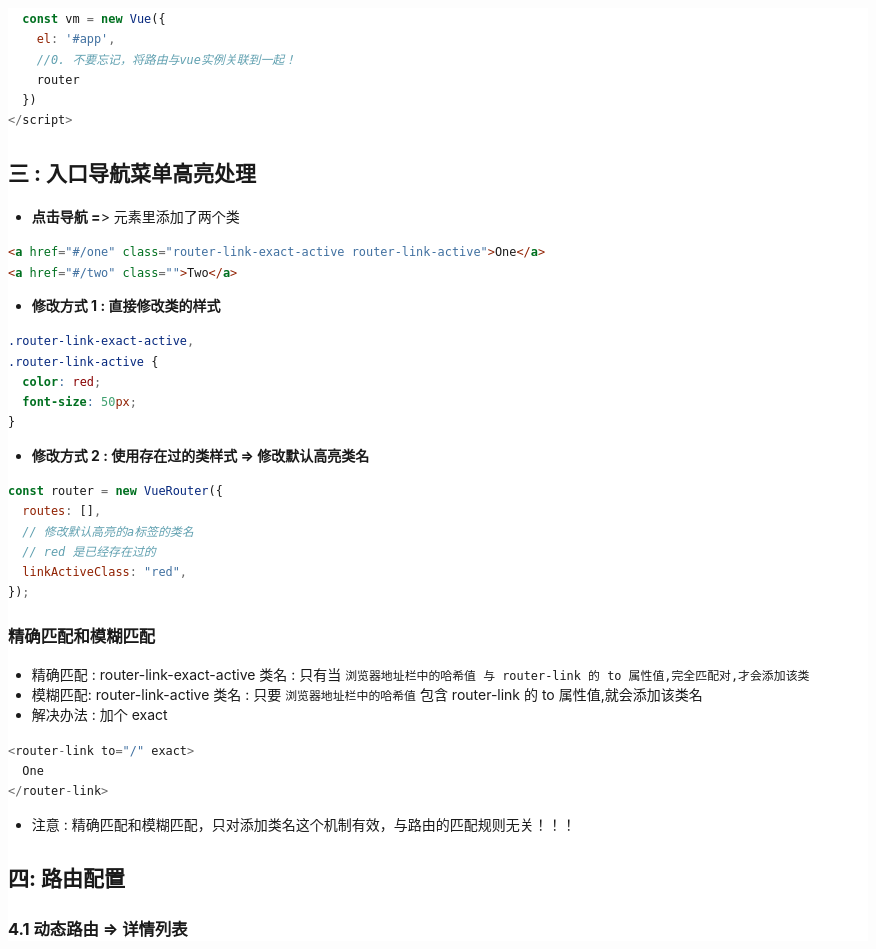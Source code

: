 ```js
  const vm = new Vue({
    el: '#app',
    //0. 不要忘记，将路由与vue实例关联到一起！
    router
  })
</script>
```

## 三 : 入口导航菜单高亮处理

- **点击导航 =**> 元素里添加了两个类

```html
<a href="#/one" class="router-link-exact-active router-link-active">One</a>
<a href="#/two" class="">Two</a>
```

- **修改方式 1 : 直接修改类的样式**

```css
.router-link-exact-active,
.router-link-active {
  color: red;
  font-size: 50px;
}
```

- **修改方式 2 : 使用存在过的类样式 => 修改默认高亮类名**

```js
const router = new VueRouter({
  routes: [],
  // 修改默认高亮的a标签的类名
  // red 是已经存在过的
  linkActiveClass: "red",
});
```

### 精确匹配和模糊匹配

- 精确匹配 : router-link-exact-active 类名 : 只有当 `浏览器地址栏中的哈希值 与 router-link 的 to 属性值,完全匹配对,才会添加该类`
- 模糊匹配: router-link-active 类名 : 只要 `浏览器地址栏中的哈希值` 包含 router-link 的 to 属性值,就会添加该类名
- 解决办法 : 加个 exact

```js
<router-link to="/" exact>
  One
</router-link>
```

- 注意 : 精确匹配和模糊匹配，只对添加类名这个机制有效，与路由的匹配规则无关！！！

## 四: 路由配置

### 4.1 动态路由 => 详情列表
